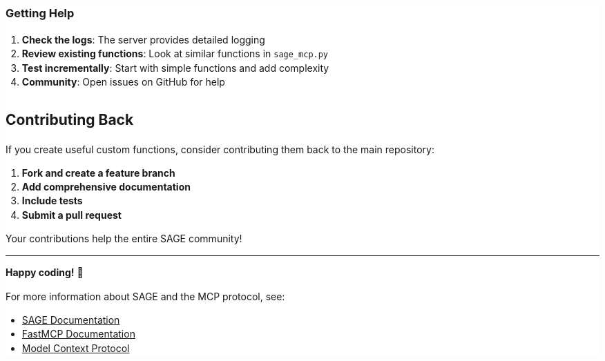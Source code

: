 ### Getting Help

1. **Check the logs**: The server provides detailed logging
2. **Review existing functions**: Look at similar functions in `sage_mcp.py`
3. **Test incrementally**: Start with simple functions and add complexity
4. **Community**: Open issues on GitHub for help

## Contributing Back

If you create useful custom functions, consider contributing them back to the main repository:

1. **Fork and create a feature branch**
2. **Add comprehensive documentation**
3. **Include tests**
4. **Submit a pull request**

Your contributions help the entire SAGE community!

---

**Happy coding!** 🚀

For more information about SAGE and the MCP protocol, see:
- [SAGE Documentation](https://sagecontinuum.org)
- [FastMCP Documentation](https://github.com/jlowin/fastmcp)
- [Model Context Protocol](https://modelcontextprotocol.io)
